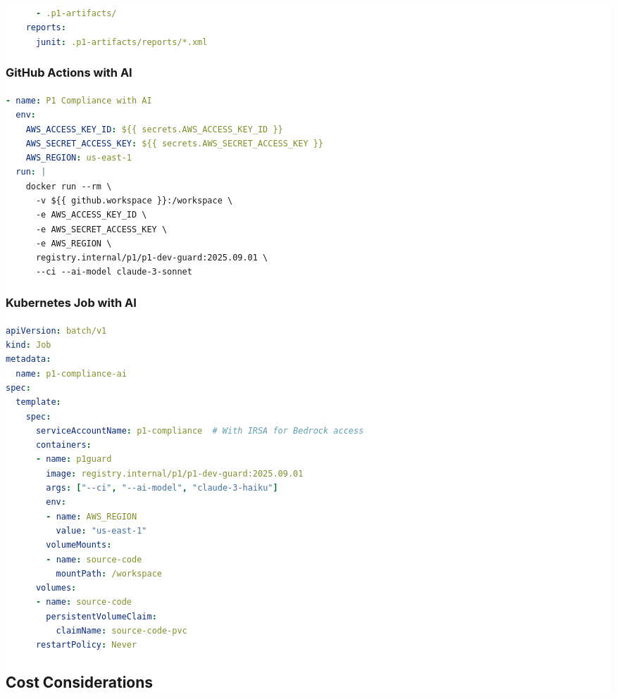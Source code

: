 ```yaml
      - .p1-artifacts/
    reports:
      junit: .p1-artifacts/reports/*.xml
```

### GitHub Actions with AI

```yaml
- name: P1 Compliance with AI
  env:
    AWS_ACCESS_KEY_ID: ${{ secrets.AWS_ACCESS_KEY_ID }}
    AWS_SECRET_ACCESS_KEY: ${{ secrets.AWS_SECRET_ACCESS_KEY }}
    AWS_REGION: us-east-1
  run: |
    docker run --rm \
      -v ${{ github.workspace }}:/workspace \
      -e AWS_ACCESS_KEY_ID \
      -e AWS_SECRET_ACCESS_KEY \
      -e AWS_REGION \
      registry.internal/p1/p1-dev-guard:2025.09.01 \
      --ci --ai-model claude-3-sonnet
```

### Kubernetes Job with AI

```yaml
apiVersion: batch/v1
kind: Job
metadata:
  name: p1-compliance-ai
spec:
  template:
    spec:
      serviceAccountName: p1-compliance  # With IRSA for Bedrock access
      containers:
      - name: p1guard
        image: registry.internal/p1/p1-dev-guard:2025.09.01
        args: ["--ci", "--ai-model", "claude-3-haiku"]
        env:
        - name: AWS_REGION
          value: "us-east-1"
        volumeMounts:
        - name: source-code
          mountPath: /workspace
      volumes:
      - name: source-code
        persistentVolumeClaim:
          claimName: source-code-pvc
      restartPolicy: Never
```

## Cost Considerations
